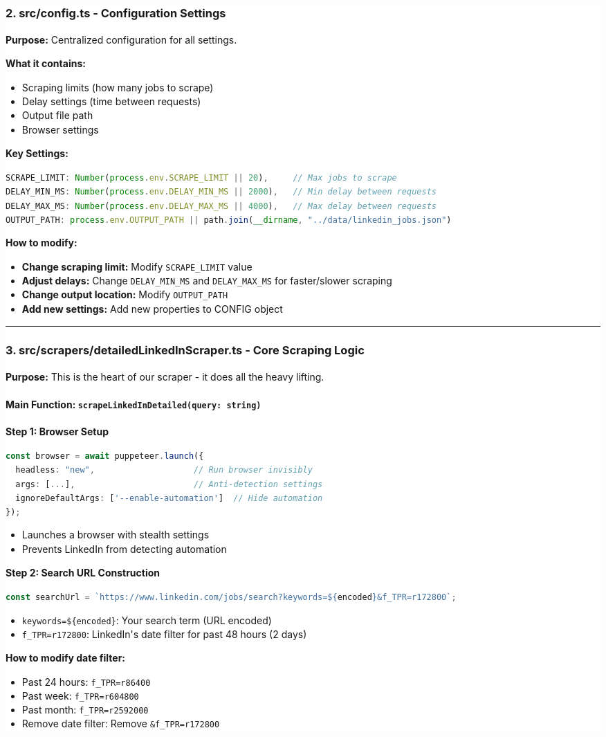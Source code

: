 ### 2. **src/config.ts** - Configuration Settings
**Purpose:** Centralized configuration for all settings.

**What it contains:**
- Scraping limits (how many jobs to scrape)
- Delay settings (time between requests)
- Output file path
- Browser settings

**Key Settings:**
```typescript
SCRAPE_LIMIT: Number(process.env.SCRAPE_LIMIT || 20),     // Max jobs to scrape
DELAY_MIN_MS: Number(process.env.DELAY_MIN_MS || 2000),   // Min delay between requests
DELAY_MAX_MS: Number(process.env.DELAY_MAX_MS || 4000),   // Max delay between requests
OUTPUT_PATH: process.env.OUTPUT_PATH || path.join(__dirname, "../data/linkedin_jobs.json")
```

**How to modify:**
- **Change scraping limit:** Modify `SCRAPE_LIMIT` value
- **Adjust delays:** Change `DELAY_MIN_MS` and `DELAY_MAX_MS` for faster/slower scraping
- **Change output location:** Modify `OUTPUT_PATH`
- **Add new settings:** Add new properties to CONFIG object

---

### 3. **src/scrapers/detailedLinkedInScraper.ts** - Core Scraping Logic
**Purpose:** This is the heart of our scraper - it does all the heavy lifting.

#### **Main Function: `scrapeLinkedInDetailed(query: string)`**

**Step 1: Browser Setup**
```typescript
const browser = await puppeteer.launch({
  headless: "new",                    // Run browser invisibly
  args: [...],                        // Anti-detection settings
  ignoreDefaultArgs: ['--enable-automation']  // Hide automation
});
```
- Launches a browser with stealth settings
- Prevents LinkedIn from detecting automation

**Step 2: Search URL Construction**
```typescript
const searchUrl = `https://www.linkedin.com/jobs/search?keywords=${encoded}&f_TPR=r172800`;
```
- `keywords=${encoded}`: Your search term (URL encoded)
- `f_TPR=r172800`: LinkedIn's date filter for past 48 hours (2 days)

**How to modify date filter:**
- Past 24 hours: `f_TPR=r86400`
- Past week: `f_TPR=r604800`
- Past month: `f_TPR=r2592000`
- Remove date filter: Remove `&f_TPR=r172800`
